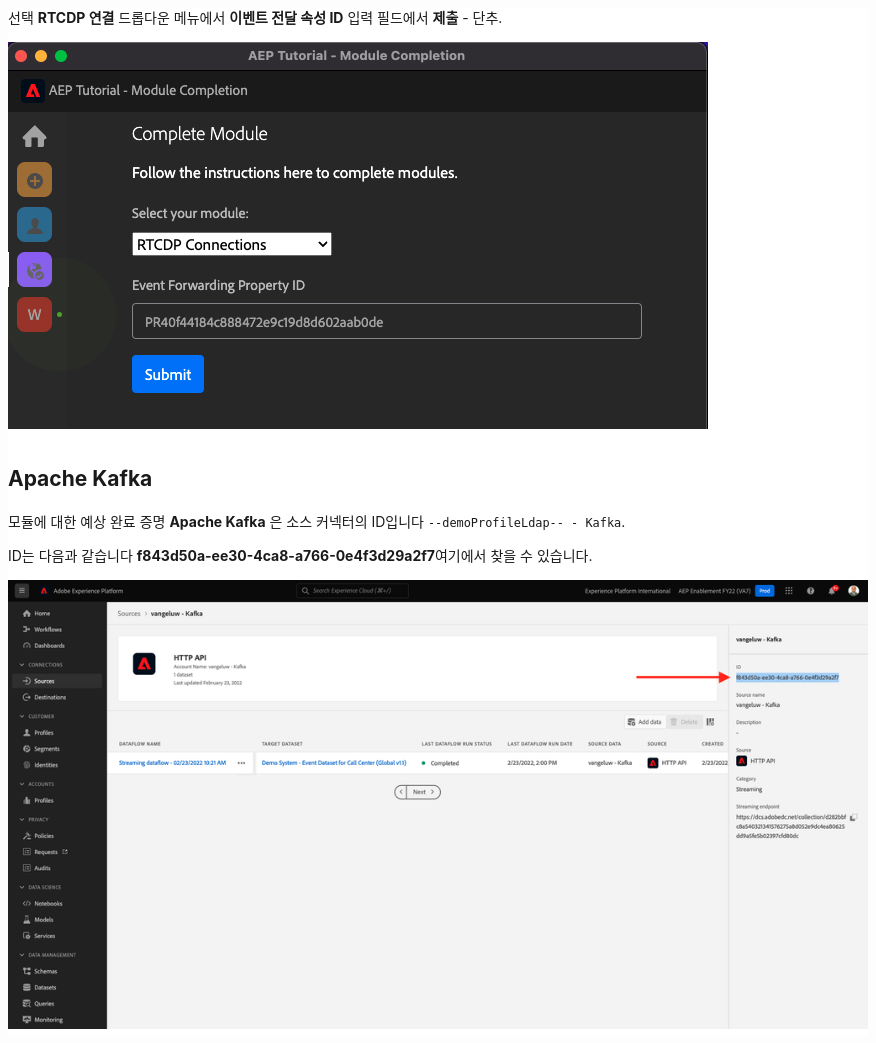 선택 **RTCDP 연결** 드롭다운 메뉴에서 **이벤트 전달 속성 ID** 입력 필드에서 **제출** - 단추.

![12](./assets/images/completemodule21dtl.png)

## Apache Kafka

모듈에 대한 예상 완료 증명 **Apache Kafka** 은 소스 커넥터의 ID입니다 `--demoProfileLdap-- - Kafka`.

ID는 다음과 같습니다 **f843d50a-ee30-4ca8-a766-0e4f3d29a2f7**&#x200B;여기에서 찾을 수 있습니다.

![14](./assets/images/kafkaflowid.png)
